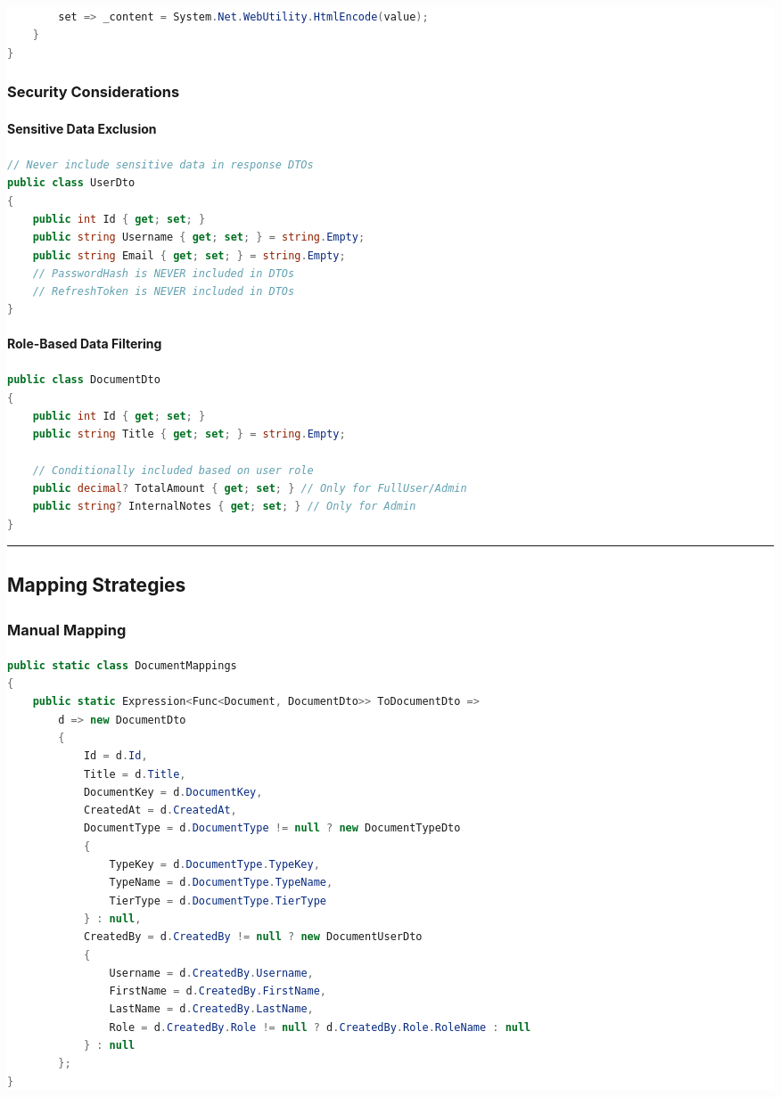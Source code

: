 ```csharp
        set => _content = System.Net.WebUtility.HtmlEncode(value);
    }
}
```

### Security Considerations

#### Sensitive Data Exclusion
```csharp
// Never include sensitive data in response DTOs
public class UserDto
{
    public int Id { get; set; }
    public string Username { get; set; } = string.Empty;
    public string Email { get; set; } = string.Empty;
    // PasswordHash is NEVER included in DTOs
    // RefreshToken is NEVER included in DTOs
}
```

#### Role-Based Data Filtering
```csharp
public class DocumentDto
{
    public int Id { get; set; }
    public string Title { get; set; } = string.Empty;
    
    // Conditionally included based on user role
    public decimal? TotalAmount { get; set; } // Only for FullUser/Admin
    public string? InternalNotes { get; set; } // Only for Admin
}
```

---

## Mapping Strategies

### Manual Mapping
```csharp
public static class DocumentMappings
{
    public static Expression<Func<Document, DocumentDto>> ToDocumentDto =>
        d => new DocumentDto
        {
            Id = d.Id,
            Title = d.Title,
            DocumentKey = d.DocumentKey,
            CreatedAt = d.CreatedAt,
            DocumentType = d.DocumentType != null ? new DocumentTypeDto
            {
                TypeKey = d.DocumentType.TypeKey,
                TypeName = d.DocumentType.TypeName,
                TierType = d.DocumentType.TierType
            } : null,
            CreatedBy = d.CreatedBy != null ? new DocumentUserDto
            {
                Username = d.CreatedBy.Username,
                FirstName = d.CreatedBy.FirstName,
                LastName = d.CreatedBy.LastName,
                Role = d.CreatedBy.Role != null ? d.CreatedBy.Role.RoleName : null
            } : null
        };
}
```